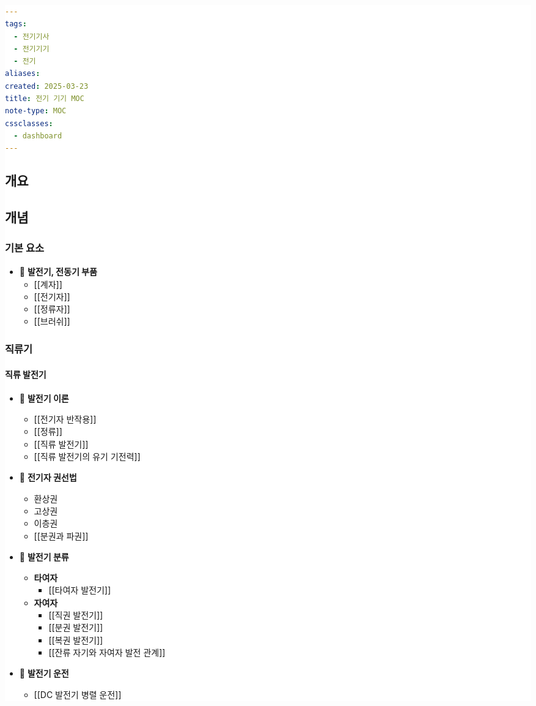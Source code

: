 ```yaml
---
tags:
  - 전기기사
  - 전기기기
  - 전기
aliases: 
created: 2025-03-23
title: 전기 기기 MOC
note-type: MOC
cssclasses:
  - dashboard
---
```


## 개요

## 개념

### 기본 요소

- 📖 **발전기, 전동기 부품**
	- [[계자]]
	- [[전기자]]
	- [[정류자]]
	- [[브러쉬]]

### 직류기

#### 직류 발전기

- 📖 **발전기 이론**
	- [[전기자 반작용]]
	- [[정류]]
	- [[직류 발전기]]
	- [[직류 발전기의 유기 기전력]]

- 📖 **전기자 권선법**
	- 환상권
	- 고상권
	- 이층권
	- [[분권과 파권]]

- 📖 **발전기 분류**
	- **타여자**
		- [[타여자 발전기]]
	- **자여자**
		- [[직권 발전기]]
		- [[분권 발전기]]
		- [[복권 발전기]]
		- [[잔류 자기와 자여자 발전 관계]]
- 📖 **발전기 운전**
	- [[DC 발전기 병렬 운전]]
